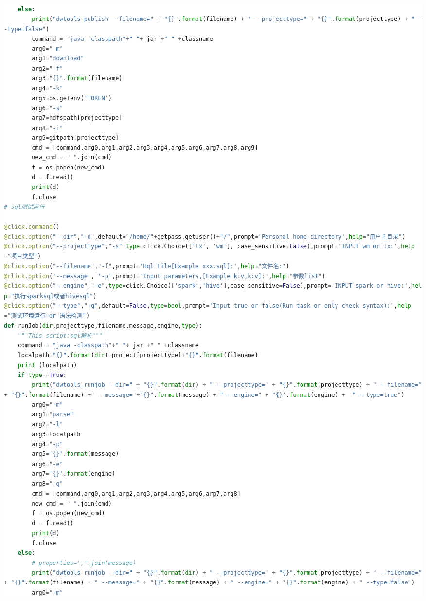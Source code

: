 ```python
    else:
        print("dwtools publish --filename=" + "{}".format(filename) + " --projecttype=" + "{}".format(projecttype) + " --type=false")
        command = "java -classpath"+" "+ jar +" " +classname
        arg0="-m"
        arg1="download"
        arg2="-f"
        arg3="{}".format(filename)
        arg4="-k"
        arg5=os.getenv('TOKEN')
        arg6="-s"
        arg7=hdfspath[projecttype]
        arg8="-i"
        arg9=gitpath[projecttype]
        cmd = [command,arg0,arg1,arg2,arg3,arg4,arg5,arg6,arg7,arg8,arg9]
        new_cmd = " ".join(cmd)
        f = os.popen(new_cmd)
        d = f.read()
        print(d)
        f.close
# sql测试运行

@click.command()
@click.option("--dir","-d",default="/home/"+getpass.getuser()+"/",prompt='Personal home directory',help="用户主目录")
@click.option("--projecttype","-s",type=click.Choice(['lx', 'wm'], case_sensitive=False),prompt='INPUT wm or lx:',help="项目类型")
@click.option("--filename","-f",prompt='Hql File[Example xxx.sql]:',help="文件名:")
@click.option('--message', '-p',prompt="Input parameters,[Example k:v,k:v]:",help="参数list")
@click.option("--engine","-e",type=click.Choice(['spark','hive'],case_sensitive=False),prompt='INPUT spark or hive:',help="执行sparksql或者hivesql")
@click.option("--type","-g",default=False,type=bool,prompt='Input true or false(Run task or only check syntax):',help="测试环境运行 or 语法检测")
def runJob(dir,projecttype,filename,message,engine,type):
    """This script:sql解析"""
    command = "java -classpath"+" "+ jar +" " +classname
    localpath="{}".format(dir)+project[projecttype]+"{}".format(filename)
    print (localpath)
    if type==True:
        print("dwtools runjob --dir=" + "{}".format(dir) + " --projecttype=" + "{}".format(projecttype) + " --filename=" + "{}".format(filename) +" --message="+"{}".format(message) + " --engine=" + "{}".format(engine) +  " --type=true")
        arg0="-m"
        arg1="parse"
        arg2="-l"
        arg3=localpath
        arg4="-p"
        arg5='{}'.format(message)
        arg6="-e"
        arg7='{}'.format(engine)
        arg8="-g"
        cmd = [command,arg0,arg1,arg2,arg3,arg4,arg5,arg6,arg7,arg8]
        new_cmd = " ".join(cmd)
        f = os.popen(new_cmd)
        d = f.read()
        print(d)
        f.close
    else:
        # properties=','.join(message)
        print("dwtools runjob --dir=" + "{}".format(dir) + " --projecttype=" + "{}".format(projecttype) + " --filename=" + "{}".format(filename) + " --message=" + "{}".format(message) + " --engine=" + "{}".format(engine) + " --type=false")
        arg0="-m"
```